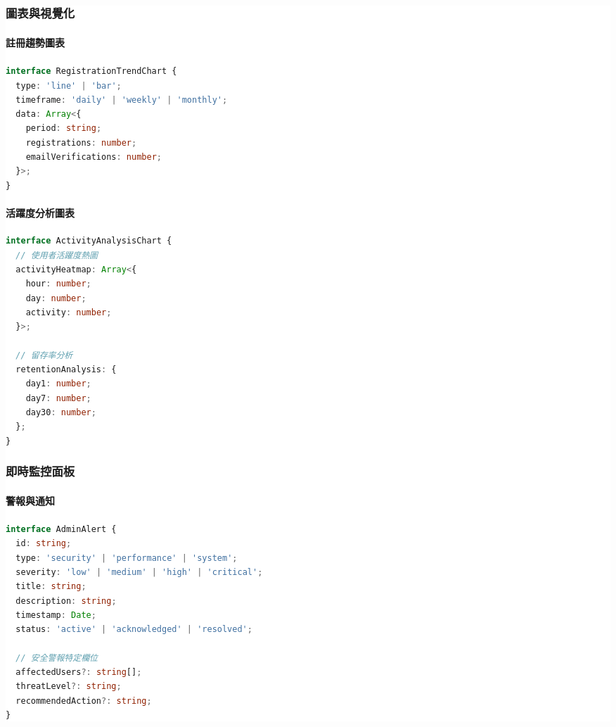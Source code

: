 ### 圖表與視覺化

#### 註冊趨勢圖表
```typescript
interface RegistrationTrendChart {
  type: 'line' | 'bar';
  timeframe: 'daily' | 'weekly' | 'monthly';
  data: Array<{
    period: string;
    registrations: number;
    emailVerifications: number;
  }>;
}
```

#### 活躍度分析圖表
```typescript
interface ActivityAnalysisChart {
  // 使用者活躍度熱圖
  activityHeatmap: Array<{
    hour: number;
    day: number;
    activity: number;
  }>;
  
  // 留存率分析
  retentionAnalysis: {
    day1: number;
    day7: number;
    day30: number;
  };
}
```

### 即時監控面板

#### 警報與通知
```typescript
interface AdminAlert {
  id: string;
  type: 'security' | 'performance' | 'system';
  severity: 'low' | 'medium' | 'high' | 'critical';
  title: string;
  description: string;
  timestamp: Date;
  status: 'active' | 'acknowledged' | 'resolved';
  
  // 安全警報特定欄位
  affectedUsers?: string[];
  threatLevel?: string;
  recommendedAction?: string;
}
```
